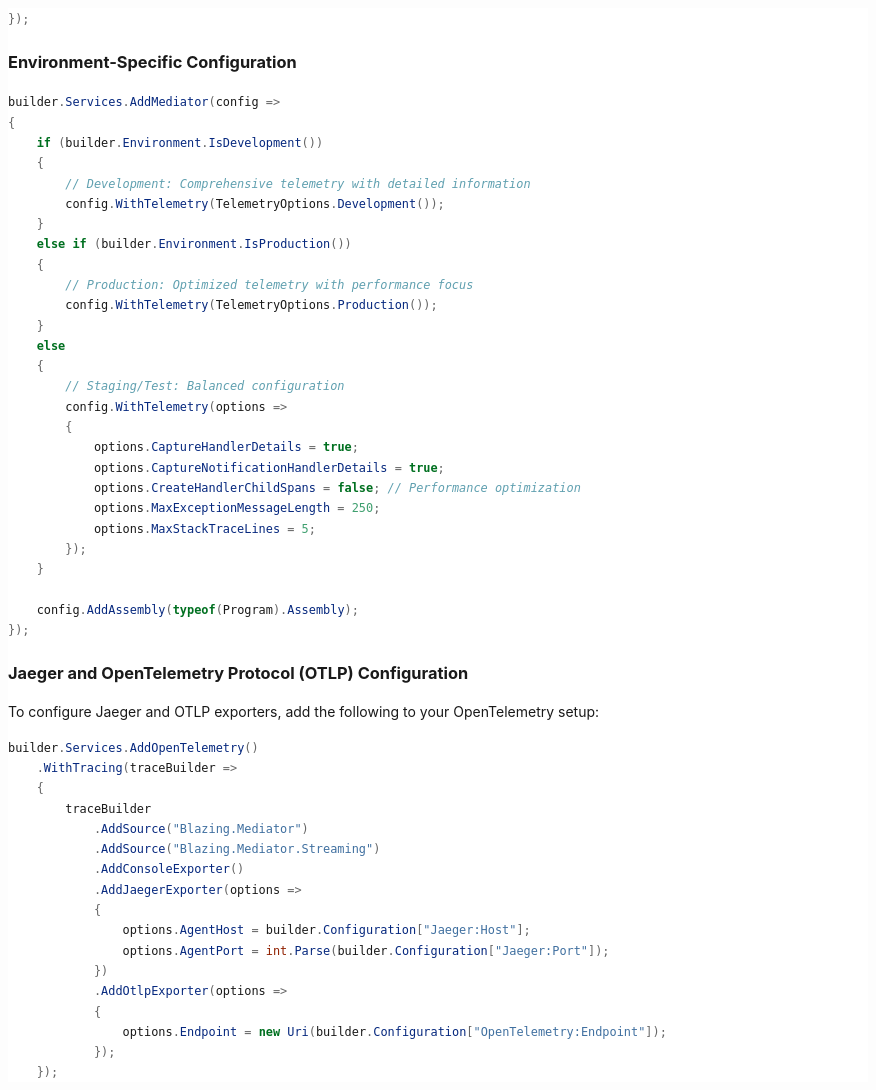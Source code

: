 ```csharp
});
```

### Environment-Specific Configuration

```csharp
builder.Services.AddMediator(config =>
{
    if (builder.Environment.IsDevelopment())
    {
        // Development: Comprehensive telemetry with detailed information
        config.WithTelemetry(TelemetryOptions.Development());
    }
    else if (builder.Environment.IsProduction())
    {
        // Production: Optimized telemetry with performance focus
        config.WithTelemetry(TelemetryOptions.Production());
    }
    else
    {
        // Staging/Test: Balanced configuration
        config.WithTelemetry(options =>
        {
            options.CaptureHandlerDetails = true;
            options.CaptureNotificationHandlerDetails = true;
            options.CreateHandlerChildSpans = false; // Performance optimization
            options.MaxExceptionMessageLength = 250;
            options.MaxStackTraceLines = 5;
        });
    }
    
    config.AddAssembly(typeof(Program).Assembly);
});
```

### Jaeger and OpenTelemetry Protocol (OTLP) Configuration

To configure Jaeger and OTLP exporters, add the following to your OpenTelemetry setup:

```csharp
builder.Services.AddOpenTelemetry()
    .WithTracing(traceBuilder =>
    {
        traceBuilder
            .AddSource("Blazing.Mediator")
            .AddSource("Blazing.Mediator.Streaming")
            .AddConsoleExporter()
            .AddJaegerExporter(options =>
            {
                options.AgentHost = builder.Configuration["Jaeger:Host"];
                options.AgentPort = int.Parse(builder.Configuration["Jaeger:Port"]);
            })
            .AddOtlpExporter(options =>
            {
                options.Endpoint = new Uri(builder.Configuration["OpenTelemetry:Endpoint"]);
            });
    });
```
